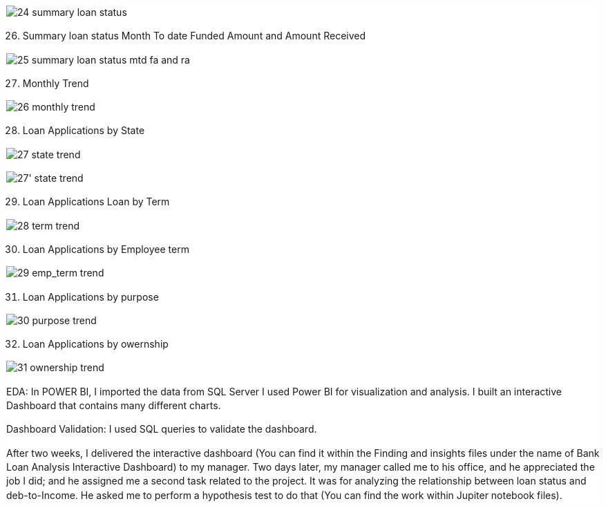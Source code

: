 ![24 summary loan status](https://github.com/RobesGael/Bank-Loan-Analysis/assets/155399653/f64c54a3-5a74-4782-a6d8-a3052377b2e9)


26. Summary loan status Month To date Funded Amount and Amount Received

![25 summary loan status mtd fa and ra](https://github.com/RobesGael/Bank-Loan-Analysis/assets/155399653/82bc54ff-fde6-4448-bec6-ae4f33ad97cd)


27. Monthly Trend

![26 monthly trend](https://github.com/RobesGael/Bank-Loan-Analysis/assets/155399653/d58dbe5b-de13-425b-af87-64188390f7bf)


28. Loan Applications by State 

![27 state trend](https://github.com/RobesGael/Bank-Loan-Analysis/assets/155399653/340055f4-d889-4e5d-9ab4-1b492ca84e42)

![27' state trend](https://github.com/RobesGael/Bank-Loan-Analysis/assets/155399653/d9615fdb-7ed4-464a-84df-a958e925544e)


29. Loan Applications Loan by Term 

![28 term trend](https://github.com/RobesGael/Bank-Loan-Analysis/assets/155399653/c4d4307f-955a-4f25-be67-555a35729185)


30. Loan Applications by Employee term 

![29 emp_term trend](https://github.com/RobesGael/Bank-Loan-Analysis/assets/155399653/c34cb311-9c0e-4fc4-81e8-490daf306400)


31. Loan Applications by purpose

![30 purpose trend](https://github.com/RobesGael/Bank-Loan-Analysis/assets/155399653/9b43e5ff-0f06-4dd5-8c2b-5c922b34d702)


32. Loan Applications by owernship

![31 ownership trend](https://github.com/RobesGael/Bank-Loan-Analysis/assets/155399653/bd2d006f-fc92-40c2-a337-df56948bf1c0)




EDA: 
 In POWER BI, I imported the data from SQL Server
I used Power BI for visualization and analysis. I built an interactive Dashboard that contains many different charts. 

Dashboard Validation: 
I used SQL queries to validate the dashboard.

After two weeks, I delivered the interactive dashboard (You can find it within the Finding and insights files under the name of Bank Loan Analysis Interactive Dashboard) to my manager. Two days later, my manager called me to his office, and he appreciated the job I did; and he assigned me a second task related to the project. It was for analyzing the relationship between loan status and deb-to-Income. He asked me to perform a hypothesis test to do that (You can find the work within Jupiter notebook files).
